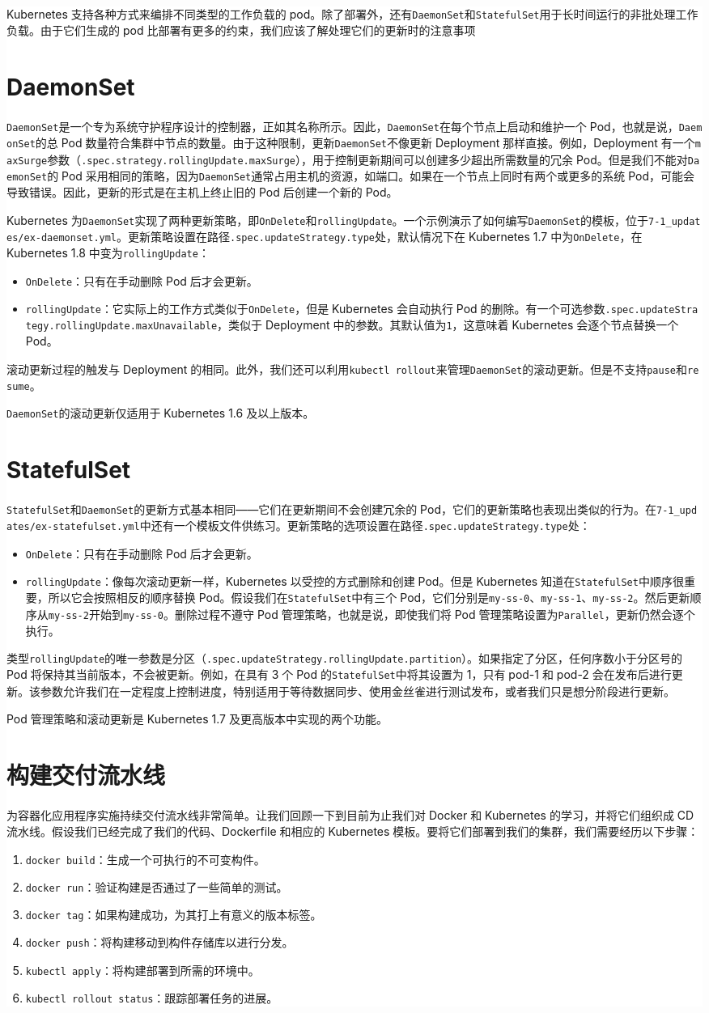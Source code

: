 Kubernetes 支持各种方式来编排不同类型的工作负载的 pod。除了部署外，还有`DaemonSet`和`StatefulSet`用于长时间运行的非批处理工作负载。由于它们生成的 pod 比部署有更多的约束，我们应该了解处理它们的更新时的注意事项

# DaemonSet

`DaemonSet`是一个专为系统守护程序设计的控制器，正如其名称所示。因此，`DaemonSet`在每个节点上启动和维护一个 Pod，也就是说，`DaemonSet`的总 Pod 数量符合集群中节点的数量。由于这种限制，更新`DaemonSet`不像更新 Deployment 那样直接。例如，Deployment 有一个`maxSurge`参数（`.spec.strategy.rollingUpdate.maxSurge`），用于控制更新期间可以创建多少超出所需数量的冗余 Pod。但是我们不能对`DaemonSet`的 Pod 采用相同的策略，因为`DaemonSet`通常占用主机的资源，如端口。如果在一个节点上同时有两个或更多的系统 Pod，可能会导致错误。因此，更新的形式是在主机上终止旧的 Pod 后创建一个新的 Pod。

Kubernetes 为`DaemonSet`实现了两种更新策略，即`OnDelete`和`rollingUpdate`。一个示例演示了如何编写`DaemonSet`的模板，位于`7-1_updates/ex-daemonset.yml`。更新策略设置在路径`.spec.updateStrategy.type`处，默认情况下在 Kubernetes 1.7 中为`OnDelete`，在 Kubernetes 1.8 中变为`rollingUpdate`：

+   `OnDelete`：只有在手动删除 Pod 后才会更新。

+   `rollingUpdate`：它实际上的工作方式类似于`OnDelete`，但是 Kubernetes 会自动执行 Pod 的删除。有一个可选参数`.spec.updateStrategy.rollingUpdate.maxUnavailable`，类似于 Deployment 中的参数。其默认值为`1`，这意味着 Kubernetes 会逐个节点替换一个 Pod。

滚动更新过程的触发与 Deployment 的相同。此外，我们还可以利用`kubectl rollout`来管理`DaemonSet`的滚动更新。但是不支持`pause`和`resume`。

`DaemonSet`的滚动更新仅适用于 Kubernetes 1.6 及以上版本。

# StatefulSet

`StatefulSet`和`DaemonSet`的更新方式基本相同——它们在更新期间不会创建冗余的 Pod，它们的更新策略也表现出类似的行为。在`7-1_updates/ex-statefulset.yml`中还有一个模板文件供练习。更新策略的选项设置在路径`.spec.updateStrategy.type`处：

+   `OnDelete`：只有在手动删除 Pod 后才会更新。

+   `rollingUpdate`：像每次滚动更新一样，Kubernetes 以受控的方式删除和创建 Pod。但是 Kubernetes 知道在`StatefulSet`中顺序很重要，所以它会按照相反的顺序替换 Pod。假设我们在`StatefulSet`中有三个 Pod，它们分别是`my-ss-0`、`my-ss-1`、`my-ss-2`。然后更新顺序从`my-ss-2`开始到`my-ss-0`。删除过程不遵守 Pod 管理策略，也就是说，即使我们将 Pod 管理策略设置为`Parallel`，更新仍然会逐个执行。

类型`rollingUpdate`的唯一参数是分区（`.spec.updateStrategy.rollingUpdate.partition`）。如果指定了分区，任何序数小于分区号的 Pod 将保持其当前版本，不会被更新。例如，在具有 3 个 Pod 的`StatefulSet`中将其设置为 1，只有 pod-1 和 pod-2 会在发布后进行更新。该参数允许我们在一定程度上控制进度，特别适用于等待数据同步、使用金丝雀进行测试发布，或者我们只是想分阶段进行更新。

Pod 管理策略和滚动更新是 Kubernetes 1.7 及更高版本中实现的两个功能。

# 构建交付流水线

为容器化应用程序实施持续交付流水线非常简单。让我们回顾一下到目前为止我们对 Docker 和 Kubernetes 的学习，并将它们组织成 CD 流水线。假设我们已经完成了我们的代码、Dockerfile 和相应的 Kubernetes 模板。要将它们部署到我们的集群，我们需要经历以下步骤：

1.  `docker build`：生成一个可执行的不可变构件。

1.  `docker run`：验证构建是否通过了一些简单的测试。

1.  `docker tag`：如果构建成功，为其打上有意义的版本标签。

1.  `docker push`：将构建移动到构件存储库以进行分发。

1.  `kubectl apply`：将构建部署到所需的环境中。

1.  `kubectl rollout status`：跟踪部署任务的进展。
